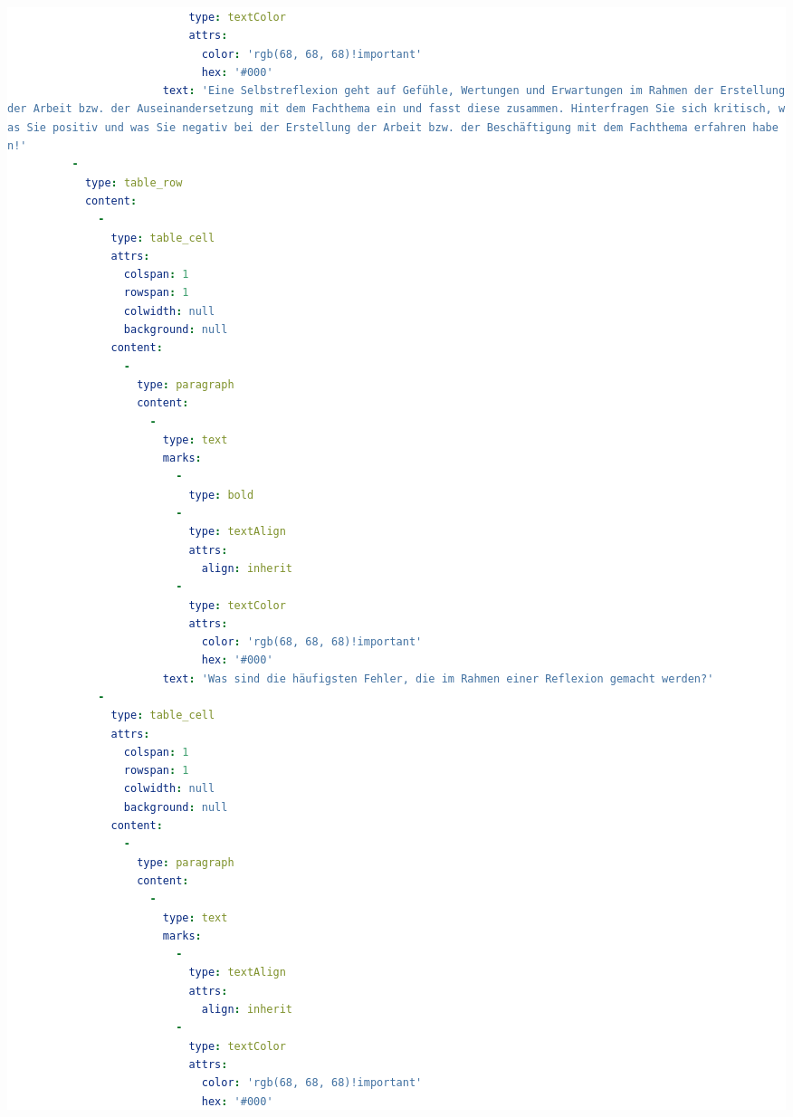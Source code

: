 ```yaml
                            type: textColor
                            attrs:
                              color: 'rgb(68, 68, 68)!important'
                              hex: '#000'
                        text: 'Eine Selbstreflexion geht auf Gefühle, Wertungen und Erwartungen im Rahmen der Erstellung der Arbeit bzw. der Auseinandersetzung mit dem Fachthema ein und fasst diese zusammen. Hinterfragen Sie sich kritisch, was Sie positiv und was Sie negativ bei der Erstellung der Arbeit bzw. der Beschäftigung mit dem Fachthema erfahren haben!'
          -
            type: table_row
            content:
              -
                type: table_cell
                attrs:
                  colspan: 1
                  rowspan: 1
                  colwidth: null
                  background: null
                content:
                  -
                    type: paragraph
                    content:
                      -
                        type: text
                        marks:
                          -
                            type: bold
                          -
                            type: textAlign
                            attrs:
                              align: inherit
                          -
                            type: textColor
                            attrs:
                              color: 'rgb(68, 68, 68)!important'
                              hex: '#000'
                        text: 'Was sind die häufigsten Fehler, die im Rahmen einer Reflexion gemacht werden?'
              -
                type: table_cell
                attrs:
                  colspan: 1
                  rowspan: 1
                  colwidth: null
                  background: null
                content:
                  -
                    type: paragraph
                    content:
                      -
                        type: text
                        marks:
                          -
                            type: textAlign
                            attrs:
                              align: inherit
                          -
                            type: textColor
                            attrs:
                              color: 'rgb(68, 68, 68)!important'
                              hex: '#000'
```